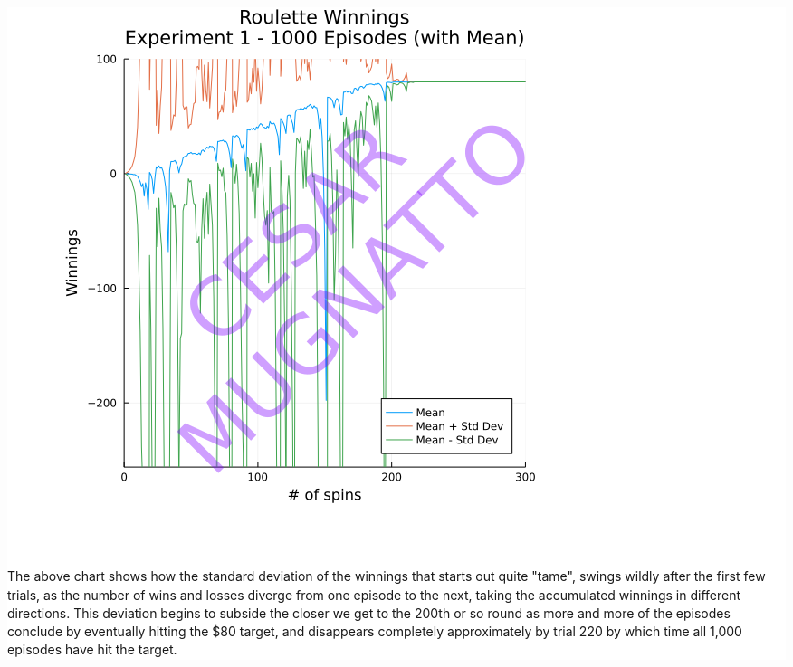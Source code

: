 ![1000 episodes showing mean, unlimited bankroll](output/01_02_Winnings.png)

The above chart shows how the standard deviation of the winnings that starts out quite "tame", swings wildly after the first few trials, as the number of wins and losses diverge from one episode to the next, taking the accumulated winnings in different directions. This deviation begins to subside the closer we get to the 200th or so round as more and more of the episodes conclude by eventually hitting the $80 target, and disappears completely approximately by trial 220 by which time all 1,000 episodes have hit the target.

